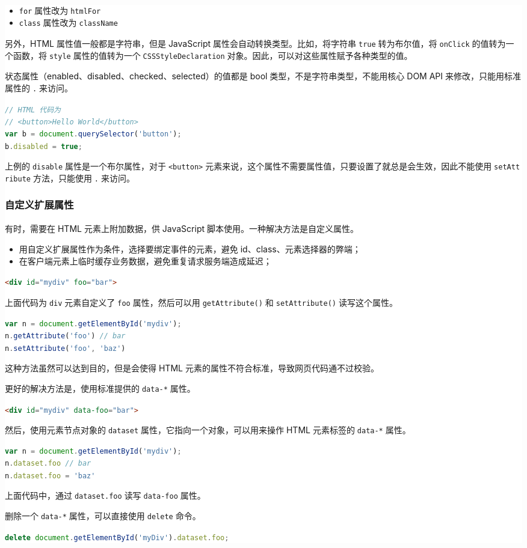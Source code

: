 * `for` 属性改为 `htmlFor`
* `class` 属性改为 `className`

另外，HTML 属性值一般都是字符串，但是 JavaScript 属性会自动转换类型。比如，将字符串 `true` 转为布尔值，将 `onClick` 的值转为一个函数，将 `style` 属性的值转为一个 `CSSStyleDeclaration` 对象。因此，可以对这些属性赋予各种类型的值。

状态属性（enabled、disabled、checked、selected）的值都是 bool 类型，不是字符串类型，不能用核心 DOM API 来修改，只能用标准属性的 `.` 来访问。

```javascript
// HTML 代码为
// <button>Hello World</button>
var b = document.querySelector('button');
b.disabled = true;
```

上例的 `disable` 属性是一个布尔属性，对于 `<button>` 元素来说，这个属性不需要属性值，只要设置了就总是会生效，因此不能使用 `setAttribute` 方法，只能使用 `.` 来访问。

### 自定义扩展属性

有时，需要在 HTML 元素上附加数据，供 JavaScript 脚本使用。一种解决方法是自定义属性。

* 用自定义扩展属性作为条件，选择要绑定事件的元素，避免 id、class、元素选择器的弊端；
* 在客户端元素上临时缓存业务数据，避免重复请求服务端造成延迟；

```html
<div id="mydiv" foo="bar">
```

上面代码为 `div` 元素自定义了 `foo` 属性，然后可以用 `getAttribute()` 和 `setAttribute()` 读写这个属性。

```javascript
var n = document.getElementById('mydiv');
n.getAttribute('foo') // bar
n.setAttribute('foo', 'baz')
```

这种方法虽然可以达到目的，但是会使得 HTML 元素的属性不符合标准，导致网页代码通不过校验。

更好的解决方法是，使用标准提供的 `data-*` 属性。

```html
<div id="mydiv" data-foo="bar">
```

然后，使用元素节点对象的 `dataset` 属性，它指向一个对象，可以用来操作 HTML 元素标签的 `data-*` 属性。

```javascript
var n = document.getElementById('mydiv');
n.dataset.foo // bar
n.dataset.foo = 'baz'
```

上面代码中，通过 `dataset.foo` 读写 `data-foo` 属性。

删除一个 `data-*` 属性，可以直接使用 `delete` 命令。

```javascript
delete document.getElementById('myDiv').dataset.foo;
```
